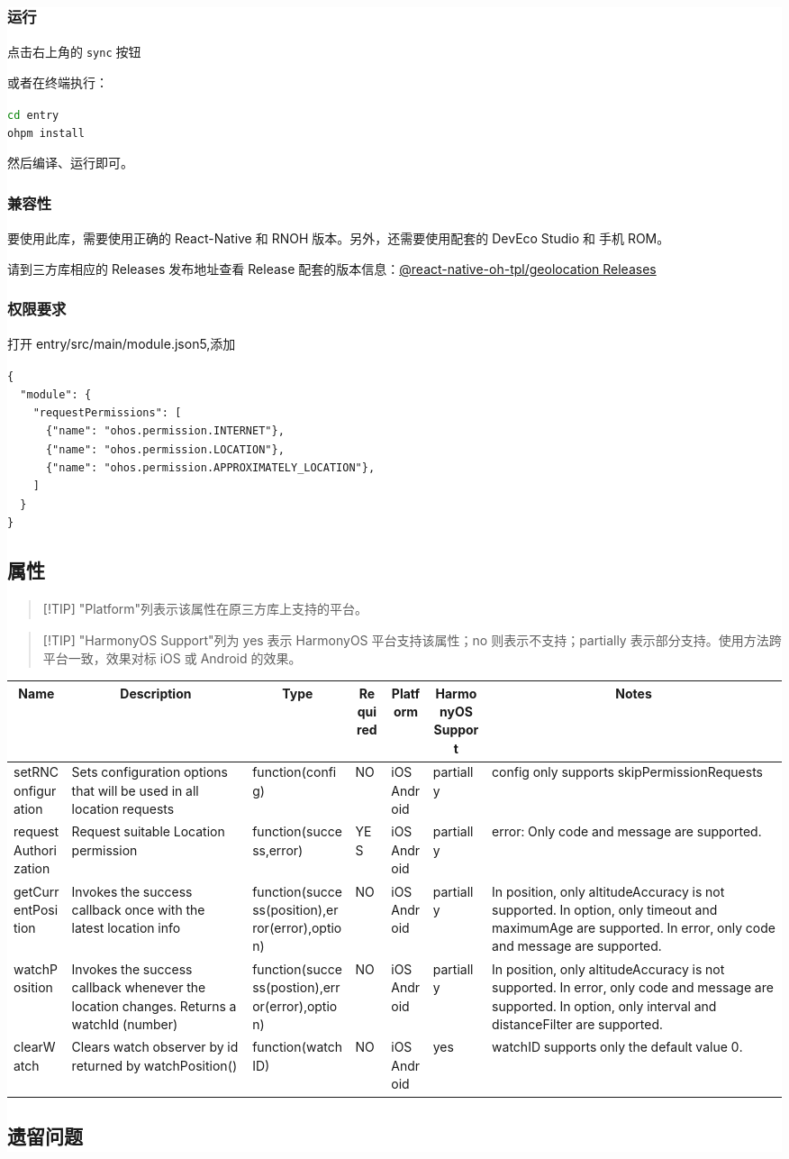 ### 运行

点击右上角的 `sync` 按钮

或者在终端执行：

```bash
cd entry
ohpm install
```

然后编译、运行即可。

### 兼容性

要使用此库，需要使用正确的 React-Native 和 RNOH 版本。另外，还需要使用配套的 DevEco Studio 和 手机 ROM。

请到三方库相应的 Releases 发布地址查看 Release 配套的版本信息：[@react-native-oh-tpl/geolocation Releases](https://github.com/react-native-oh-library/react-native-geolocation/releases)

### 权限要求

打开 entry/src/main/module.json5,添加

```
{
  "module": {
    "requestPermissions": [
      {"name": "ohos.permission.INTERNET"},
      {"name": "ohos.permission.LOCATION"},
      {"name": "ohos.permission.APPROXIMATELY_LOCATION"},
    ]
  }
}
```

## 属性

> [!TIP] "Platform"列表示该属性在原三方库上支持的平台。

> [!TIP] "HarmonyOS Support"列为 yes 表示 HarmonyOS 平台支持该属性；no 则表示不支持；partially 表示部分支持。使用方法跨平台一致，效果对标 iOS 或 Android 的效果。

| Name                 | Description                                                                            | Type                                            | Required | Platform    | HarmonyOS Support | Notes                                                                                                                                                          |
| -------------------- | -------------------------------------------------------------------------------------- | ----------------------------------------------- | -------- | ----------- | ----------------- | -------------------------------------------------------------------------------------------------------------------------------------------------------------- |
| setRNConfiguration   | Sets configuration options that will be used in all location requests                  | function(config)                                | NO       | iOS Android | partially         | config only supports skipPermissionRequests                                                                                                                    |
| requestAuthorization | Request suitable Location permission                                                   | function(success,error)                         | YES      | iOS Android | partially         | error: Only code and message are supported.                                                                                                                    |
| getCurrentPosition   | Invokes the success callback once with the latest location info                        | function(success(position),error(error),option) | NO       | iOS Android | partially         | In position, only altitudeAccuracy is not supported. In option, only timeout and maximumAge are supported. In error, only code and message are supported.      |
| watchPosition        | Invokes the success callback whenever the location changes. Returns a watchId (number) | function(success(postion),error(error),option)  | NO       | iOS Android | partially         | In position, only altitudeAccuracy is not supported. In error, only code and message are supported. In option, only interval and distanceFilter are supported. |
| clearWatch           | Clears watch observer by id returned by watchPosition()                                | function(watchID)                               | NO       | iOS Android | yes               | watchID supports only the default value 0.                                                                                                                     |

## 遗留问题
